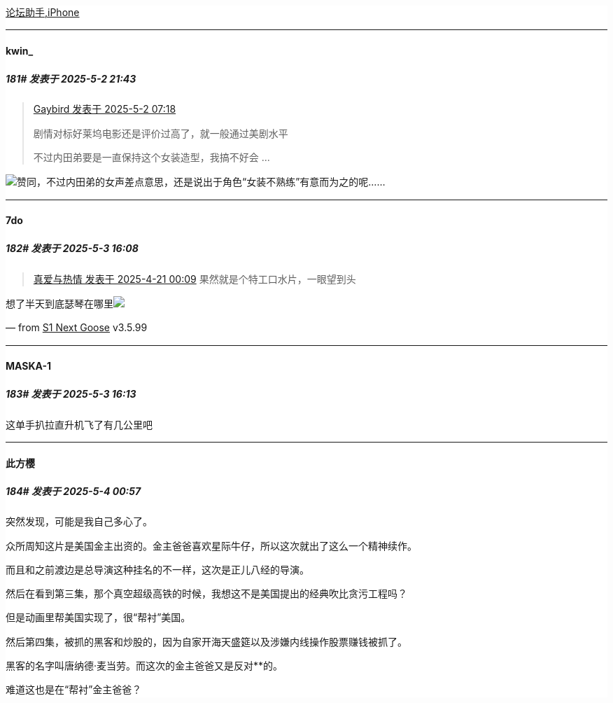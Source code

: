 [论坛助手,iPhone](https://stage1st.com/2b//forum.php?mod=viewthread&amp;tid=2029836)


*****

####  kwin_  
##### 181#       发表于 2025-5-2 21:43

<blockquote><a href="httphttps://stage1st.com/2b/forum.php?mod=redirect&amp;goto=findpost&amp;pid=67773781&amp;ptid=2145249" target="_blank">Gaybird 发表于 2025-5-2 07:18</a>

剧情对标好莱坞电影还是评价过高了，就一般通过美剧水平

不过内田弟要是一直保持这个女装造型，我搞不好会 ...</blockquote>
<img src="https://static.stage1st.com/image/smiley/face2017/032.png" referrerpolicy="no-referrer">赞同，不过内田弟的女声差点意思，还是说出于角色“女装不熟练”有意而为之的呢……


*****

####  7do  
##### 182#       发表于 2025-5-3 16:08

<blockquote><a href="httphttps://stage1st.com/2b/forum.php?mod=redirect&amp;goto=findpost&amp;pid=67742039&amp;ptid=2145249" target="_blank">真爱与热情 发表于 2025-4-21 00:09</a>
果然就是个特工口水片，一眼望到头</blockquote>
想了半天到底瑟琴在哪里<img src="https://static.stage1st.com/image/smiley/face2017/068.png" referrerpolicy="no-referrer">

— from [S1 Next Goose](https://www.pgyer.com/GcUxKd4w) v3.5.99


*****

####  MASKA-1  
##### 183#       发表于 2025-5-3 16:13

这单手扒拉直升机飞了有几公里吧


*****

####  此方樱  
##### 184#       发表于 2025-5-4 00:57

突然发现，可能是我自己多心了。

众所周知这片是美国金主出资的。金主爸爸喜欢星际牛仔，所以这次就出了这么一个精神续作。

而且和之前渡边是总导演这种挂名的不一样，这次是正儿八经的导演。

然后在看到第三集，那个真空超级高铁的时候，我想这不是美国提出的经典吹比贪污工程吗？

但是动画里帮美国实现了，很“帮衬”美国。

然后第四集，被抓的黑客和炒股的，因为自家开海天盛筵以及涉嫌内线操作股票赚钱被抓了。

黑客的名字叫唐纳德·麦当劳。而这次的金主爸爸又是反对**的。

难道这也是在“帮衬”金主爸爸？
